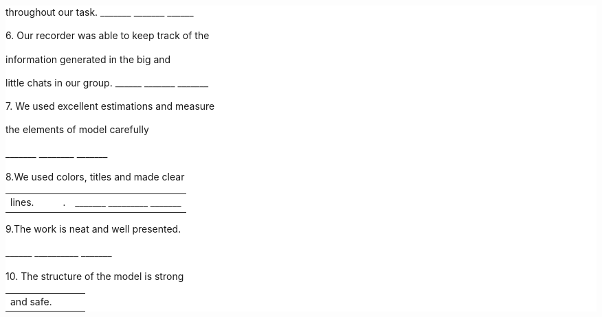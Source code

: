   throughout our task.                                        _______       _______      ______
 </p>
 <p>
  6. Our recorder was able to keep track of the
 </p>
 <p>
  information generated in the big and
 </p>
 <p>
  little chats in our group.                                   ______         _______      _______
 </p>
 <p>
  7. We used excellent estimations and measure
 </p>
 <p>
  the elements of model carefully
 </p>
 <p>
  _______        ________     _______
 </p>
 <p>
  8.We used colors, titles and made clear
 </p>
 <p>
 </p>
 <table border="0">
  <tr>
   <td>
    lines.
   </td>
   <td>
   </td>
   <td>
   </td>
   <td>
    .
   </td>
   <td>
    _______       _________     _______
   </td>
  </tr>
 </table>
 9.The work is neat and well presented.
 <p>
  <span class="indent">
  </span>
  ______       __________    _______
 </p>
 <p>
  10. The structure of the model is strong
 </p>
 <p>
 </p>
 <table border="0">
  <tr>
   <td>
    and safe.
   </td>
   <td>
   </td>
   <td>
   </td>
   <td>
   </td>